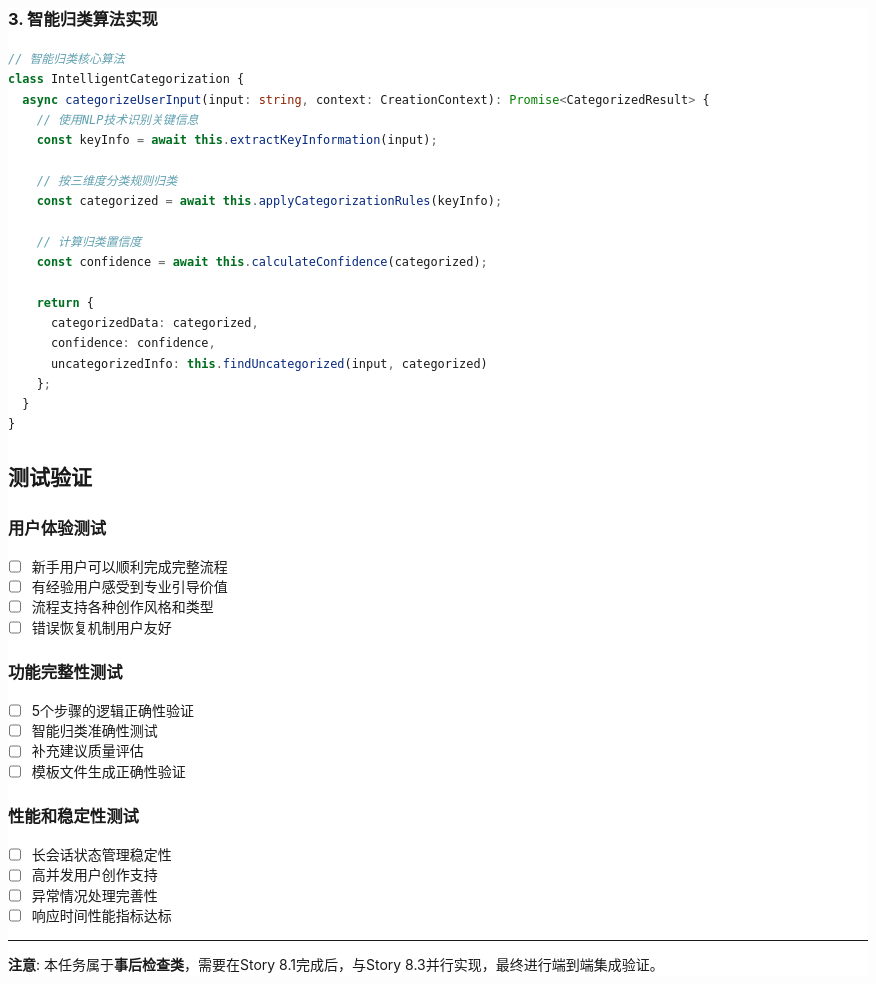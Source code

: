 ### 3. 智能归类算法实现

```typescript
// 智能归类核心算法
class IntelligentCategorization {
  async categorizeUserInput(input: string, context: CreationContext): Promise<CategorizedResult> {
    // 使用NLP技术识别关键信息
    const keyInfo = await this.extractKeyInformation(input);
    
    // 按三维度分类规则归类
    const categorized = await this.applyCategorizationRules(keyInfo);
    
    // 计算归类置信度
    const confidence = await this.calculateConfidence(categorized);
    
    return {
      categorizedData: categorized,
      confidence: confidence,
      uncategorizedInfo: this.findUncategorized(input, categorized)
    };
  }
}
```

## 测试验证

### 用户体验测试
- [ ] 新手用户可以顺利完成完整流程
- [ ] 有经验用户感受到专业引导价值
- [ ] 流程支持各种创作风格和类型
- [ ] 错误恢复机制用户友好

### 功能完整性测试
- [ ] 5个步骤的逻辑正确性验证
- [ ] 智能归类准确性测试
- [ ] 补充建议质量评估
- [ ] 模板文件生成正确性验证

### 性能和稳定性测试
- [ ] 长会话状态管理稳定性
- [ ] 高并发用户创作支持
- [ ] 异常情况处理完善性
- [ ] 响应时间性能指标达标

---

**注意**: 本任务属于**事后检查类**，需要在Story 8.1完成后，与Story 8.3并行实现，最终进行端到端集成验证。